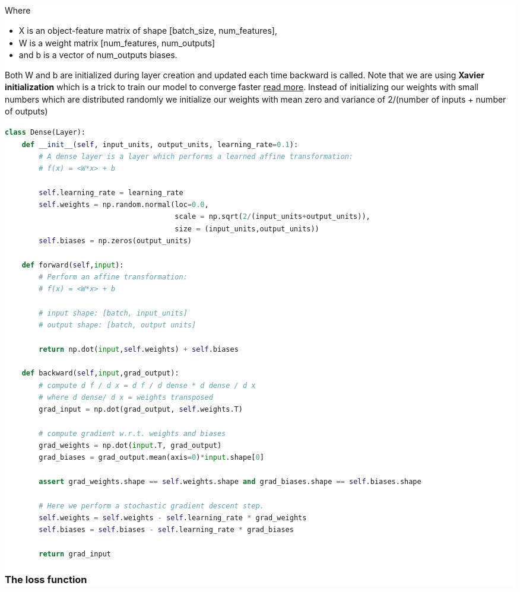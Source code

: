 Where 
* X is an object-feature matrix of shape [batch_size, num_features],
* W is a weight matrix [num_features, num_outputs] 
* and b is a vector of num_outputs biases.

Both W and b are initialized during layer creation and updated each time backward is called. Note that we are using **Xavier initialization** which is a trick to train our model to converge faster [read more](http://andyljones.tumblr.com/post/110998971763/an-explanation-of-xavier-initialization). Instead of initializing our weights with small numbers which are distributed randomly we initialize our weights with mean zero and variance of 2/(number of inputs + number of outputs)


```python
class Dense(Layer):
    def __init__(self, input_units, output_units, learning_rate=0.1):
        # A dense layer is a layer which performs a learned affine transformation:
        # f(x) = <W*x> + b
        
        self.learning_rate = learning_rate
        self.weights = np.random.normal(loc=0.0, 
                                        scale = np.sqrt(2/(input_units+output_units)), 
                                        size = (input_units,output_units))
        self.biases = np.zeros(output_units)
        
    def forward(self,input):
        # Perform an affine transformation:
        # f(x) = <W*x> + b
        
        # input shape: [batch, input_units]
        # output shape: [batch, output units]
        
        return np.dot(input,self.weights) + self.biases
    
    def backward(self,input,grad_output):
        # compute d f / d x = d f / d dense * d dense / d x
        # where d dense/ d x = weights transposed
        grad_input = np.dot(grad_output, self.weights.T)
        
        # compute gradient w.r.t. weights and biases
        grad_weights = np.dot(input.T, grad_output)
        grad_biases = grad_output.mean(axis=0)*input.shape[0]
        
        assert grad_weights.shape == self.weights.shape and grad_biases.shape == self.biases.shape
        
        # Here we perform a stochastic gradient descent step. 
        self.weights = self.weights - self.learning_rate * grad_weights
        self.biases = self.biases - self.learning_rate * grad_biases
        
        return grad_input
```

### The loss function
